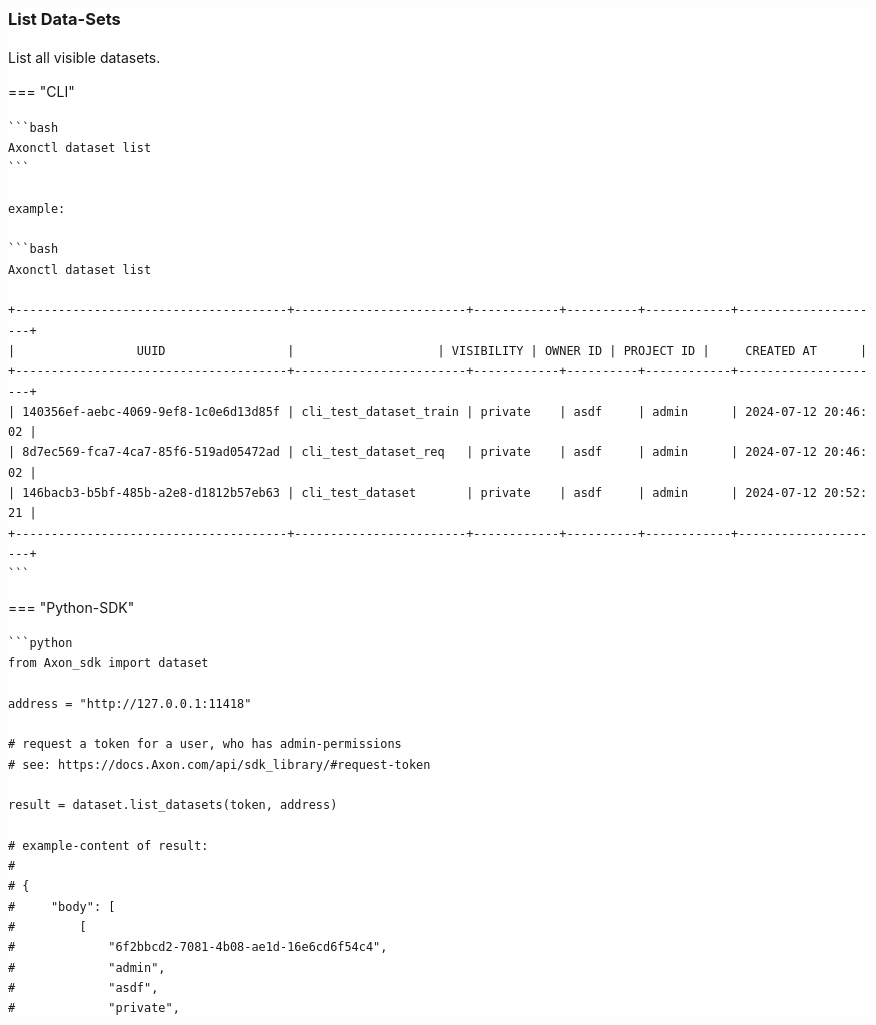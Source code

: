### List Data-Sets

List all visible datasets.

=== "CLI"

    ```bash
    Axonctl dataset list
    ```

    example:

    ```bash
    Axonctl dataset list

    +--------------------------------------+------------------------+------------+----------+------------+---------------------+
    |                 UUID                 |                    | VISIBILITY | OWNER ID | PROJECT ID |     CREATED AT      |
    +--------------------------------------+------------------------+------------+----------+------------+---------------------+
    | 140356ef-aebc-4069-9ef8-1c0e6d13d85f | cli_test_dataset_train | private    | asdf     | admin      | 2024-07-12 20:46:02 |
    | 8d7ec569-fca7-4ca7-85f6-519ad05472ad | cli_test_dataset_req   | private    | asdf     | admin      | 2024-07-12 20:46:02 |
    | 146bacb3-b5bf-485b-a2e8-d1812b57eb63 | cli_test_dataset       | private    | asdf     | admin      | 2024-07-12 20:52:21 |
    +--------------------------------------+------------------------+------------+----------+------------+---------------------+
    ```

=== "Python-SDK"

    ```python
    from Axon_sdk import dataset

    address = "http://127.0.0.1:11418"

    # request a token for a user, who has admin-permissions
    # see: https://docs.Axon.com/api/sdk_library/#request-token

    result = dataset.list_datasets(token, address)

    # example-content of result:
    #
    # {
    #     "body": [
    #         [
    #             "6f2bbcd2-7081-4b08-ae1d-16e6cd6f54c4",
    #             "admin",
    #             "asdf",
    #             "private",